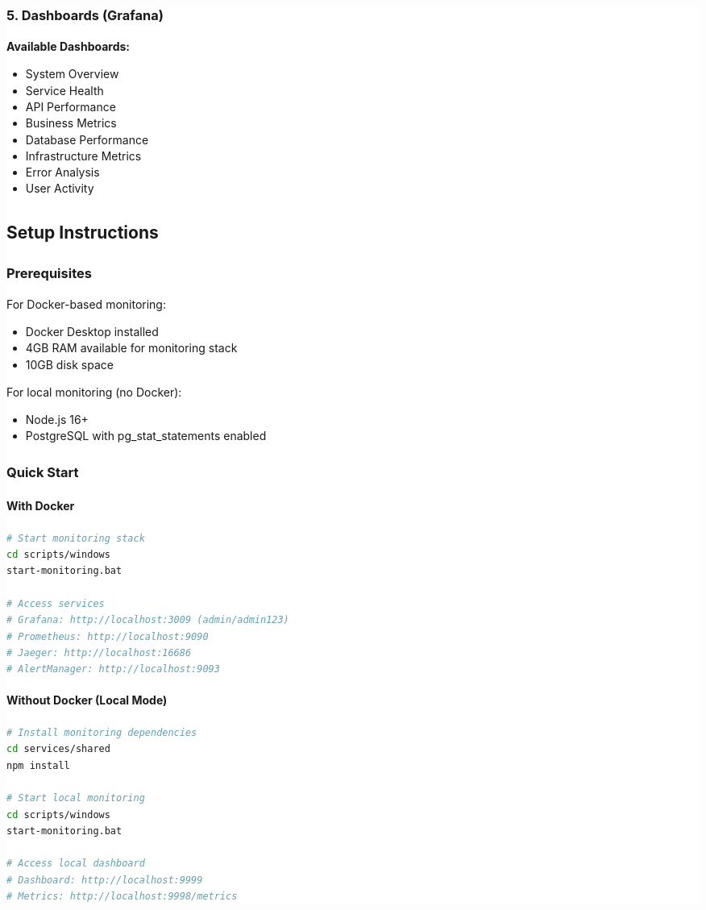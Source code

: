 ### 5. Dashboards (Grafana)

**Available Dashboards:**
- System Overview
- Service Health
- API Performance
- Business Metrics
- Database Performance
- Infrastructure Metrics
- Error Analysis
- User Activity

## Setup Instructions

### Prerequisites

For Docker-based monitoring:
- Docker Desktop installed
- 4GB RAM available for monitoring stack
- 10GB disk space

For local monitoring (no Docker):
- Node.js 16+
- PostgreSQL with pg_stat_statements enabled

### Quick Start

#### With Docker

```bash
# Start monitoring stack
cd scripts/windows
start-monitoring.bat

# Access services
# Grafana: http://localhost:3009 (admin/admin123)
# Prometheus: http://localhost:9090
# Jaeger: http://localhost:16686
# AlertManager: http://localhost:9093
```

#### Without Docker (Local Mode)

```bash
# Install monitoring dependencies
cd services/shared
npm install

# Start local monitoring
cd scripts/windows
start-monitoring.bat

# Access local dashboard
# Dashboard: http://localhost:9999
# Metrics: http://localhost:9998/metrics
```
